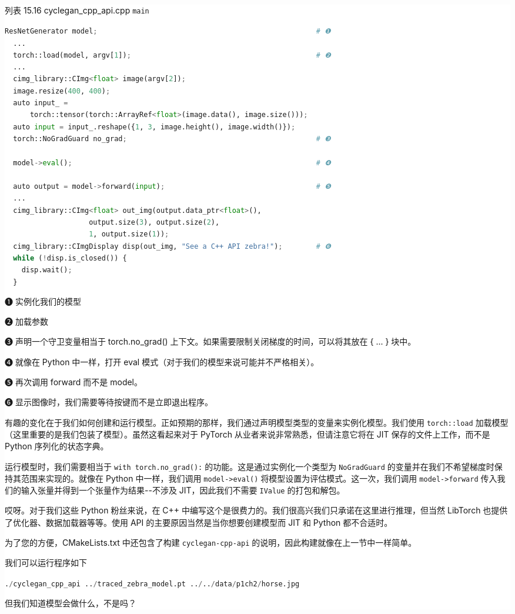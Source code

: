 列表 15.16 cyclegan_cpp_api.cpp `main`

```py
ResNetGenerator model;                                                    # ❶
  ...
  torch::load(model, argv[1]);                                            # ❷
  ...
  cimg_library::CImg<float> image(argv[2]);
  image.resize(400, 400);
  auto input_ =
      torch::tensor(torch::ArrayRef<float>(image.data(), image.size()));
  auto input = input_.reshape({1, 3, image.height(), image.width()});
  torch::NoGradGuard no_grad;                                             # ❸

  model->eval();                                                          # ❹

  auto output = model->forward(input);                                    # ❺
  ...
  cimg_library::CImg<float> out_img(output.data_ptr<float>(),
                    output.size(3), output.size(2),
                    1, output.size(1));
  cimg_library::CImgDisplay disp(out_img, "See a C++ API zebra!");        # ❻
  while (!disp.is_closed()) {
    disp.wait();
  }
```

❶ 实例化我们的模型

❷ 加载参数

❸ 声明一个守卫变量相当于 torch.no_grad() 上下文。如果需要限制关闭梯度的时间，可以将其放在 { ... } 块中。

❹ 就像在 Python 中一样，打开 eval 模式（对于我们的模型来说可能并不严格相关）。

❺ 再次调用 forward 而不是 model。

❻ 显示图像时，我们需要等待按键而不是立即退出程序。

有趣的变化在于我们如何创建和运行模型。正如预期的那样，我们通过声明模型类型的变量来实例化模型。我们使用 `torch::load` 加载模型（这里重要的是我们包装了模型）。虽然这看起来对于 PyTorch 从业者来说非常熟悉，但请注意它将在 JIT 保存的文件上工作，而不是 Python 序列化的状态字典。

运行模型时，我们需要相当于 `with torch.no_grad():` 的功能。这是通过实例化一个类型为 `NoGradGuard` 的变量并在我们不希望梯度时保持其范围来实现的。就像在 Python 中一样，我们调用 `model->eval()` 将模型设置为评估模式。这一次，我们调用 `model->forward` 传入我们的输入张量并得到一个张量作为结果--不涉及 JIT，因此我们不需要 `IValue` 的打包和解包。

哎呀。对于我们这些 Python 粉丝来说，在 C++ 中编写这个是很费力的。我们很高兴我们只承诺在这里进行推理，但当然 LibTorch 也提供了优化器、数据加载器等等。使用 API 的主要原因当然是当你想要创建模型而 JIT 和 Python 都不合适时。

为了您的方便，CMakeLists.txt 中还包含了构建 `cyclegan-cpp-api` 的说明，因此构建就像在上一节中一样简单。

我们可以运行程序如下

```py
./cyclegan_cpp_api ../traced_zebra_model.pt ../../data/p1ch2/horse.jpg
```

但我们知道模型会做什么，不是吗？
